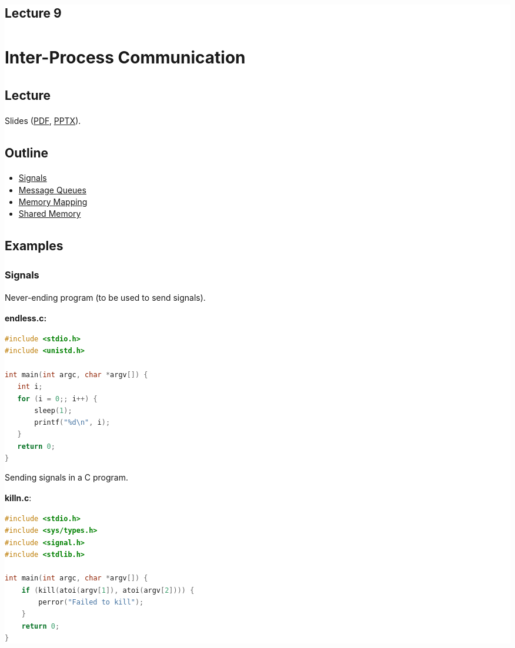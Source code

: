 Lecture 9
---

# Inter-Process Communication

## Lecture

Slides ([PDF](OS_Lecture_09.pdf), [PPTX](OS_Lecture_09.pptx)).

## Outline

* [Signals](#signals)
* [Message Queues](#message-queues)
* [Memory Mapping](#memory-mapping)
* [Shared Memory](#shared-memory)

## Examples

### Signals

Never-ending program (to be used to send signals). 

__endless.c:__
```c
#include <stdio.h>
#include <unistd.h>

int main(int argc, char *argv[]) {
   int i;
   for (i = 0;; i++) {
       sleep(1);
       printf("%d\n", i);
   }
   return 0;
}
```

Sending signals in a C program.

__killn.c__:
```c
#include <stdio.h>
#include <sys/types.h>
#include <signal.h>
#include <stdlib.h>

int main(int argc, char *argv[]) {
    if (kill(atoi(argv[1]), atoi(argv[2]))) {
        perror("Failed to kill");
    }
    return 0;
}
```
